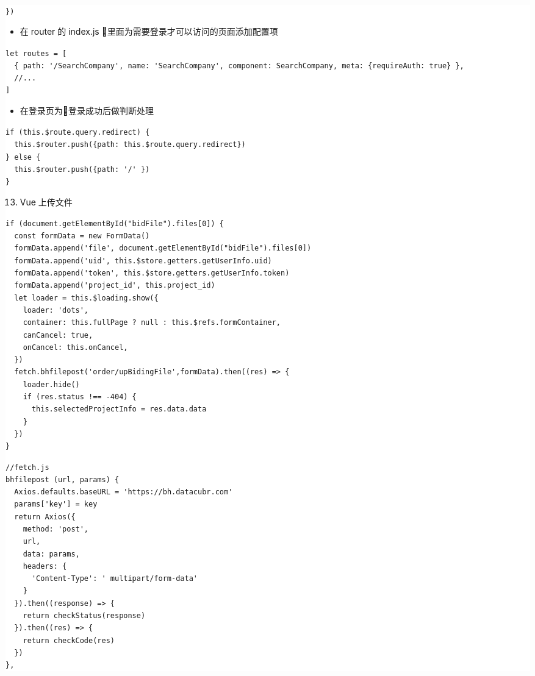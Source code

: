 ```
})
```

- 在 router 的 index.js 里面为需要登录才可以访问的页面添加配置项

```
let routes = [
  { path: '/SearchCompany', name: 'SearchCompany', component: SearchCompany, meta: {requireAuth: true} },
  //...
]
```

- 在登录页为登录成功后做判断处理

```
if (this.$route.query.redirect) {
  this.$router.push({path: this.$route.query.redirect})
} else {
  this.$router.push({path: '/' })
}
```

13. Vue 上传文件

```
if (document.getElementById("bidFile").files[0]) {
  const formData = new FormData()
  formData.append('file', document.getElementById("bidFile").files[0])
  formData.append('uid', this.$store.getters.getUserInfo.uid)
  formData.append('token', this.$store.getters.getUserInfo.token)
  formData.append('project_id', this.project_id)
  let loader = this.$loading.show({
    loader: 'dots',
    container: this.fullPage ? null : this.$refs.formContainer,
    canCancel: true,
    onCancel: this.onCancel,
  }) 
  fetch.bhfilepost('order/upBidingFile',formData).then((res) => {
    loader.hide()
    if (res.status !== -404) {
      this.selectedProjectInfo = res.data.data
    }
  }) 
}
```

```
//fetch.js
bhfilepost (url, params) {
  Axios.defaults.baseURL = 'https://bh.datacubr.com'
  params['key'] = key
  return Axios({
    method: 'post',
    url,
    data: params,
    headers: {
      'Content-Type': ' multipart/form-data'
    }
  }).then((response) => {
    return checkStatus(response)
  }).then((res) => {
    return checkCode(res)
  })
},

```
